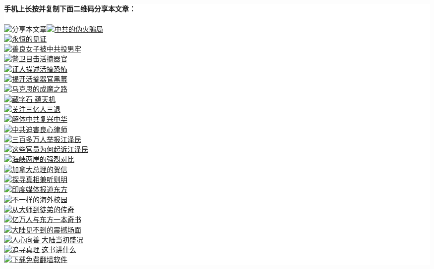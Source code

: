 <strong>手机上长按并复制下面二维码分享本文章：</strong><br><br><img src="https://chart.apis.google.com/chart?cht=qr&chs=240x240&choe=UTF-8&chld=M|2&chl=https://github.com/ncmsaz3871/djy/blob/master/gb/16/4/10/n7540575.md%231" title="分享本文章"></td><td VALIGN=TOP><a href="https://github.com/ncmsaz3871/djy/blob/master/gb/16/1/21/n4622075.md?dfh#1" target="_blank"><img src="https://raw.githubusercontent.com/ncmsaz3871/djy/master/gb/300/wei-f1.jpg" title="中共的伪火骗局"  alt="中共的伪火骗局"></a><br><a href="https://github.com/ncmsaz3871/www/blob/master/README.md?dfh#9" target="_blank"><img src="https://raw.githubusercontent.com/ncmsaz3871/djy/master/gb/300/yong-h.jpg" title="永恒的见证"  alt="永恒的见证"></a><br><a href="https://github.com/ncmsaz3871/djy/blob/master/gb/13/9/29/n3974789.md?dfh#1" target="_blank"><img src="https://raw.githubusercontent.com/ncmsaz3871/djy/master/gb/300/shang-lnz.jpg" title="善良女子被中共投男牢"  alt="善良女子被中共投男牢"></a><br><a href="https://github.com/ncmsaz3871/djy/blob/master/gb/16/3/16/n4663449.md?dfh#1" target="_blank"><img src="https://raw.githubusercontent.com/ncmsaz3871/djy/master/gb/300/huo-z3.jpg" title="警卫目击活摘器官"  alt="警卫目击活摘器官"></a><br><a href="https://github.com/ncmsaz3871/djy/blob/master/gb/16/8/7/n8177641.md?dfh#1" target="_blank"><img src="https://raw.githubusercontent.com/ncmsaz3871/djy/master/gb/300/huo-z4.jpg" title="证人描述活摘恐怖"  alt="证人描述活摘恐怖"></a><br><a href="https://github.com/ncmsaz3871/djy/blob/master/gb/10/4/19/n2881569.md?dfh#1" target="_blank"><img src="https://raw.githubusercontent.com/ncmsaz3871/djy/master/gb/300/huo-z1.jpg" title="揭开活摘器官黑幕"  alt="揭开活摘器官黑幕"></a><br><a href="https://github.com/ncmsaz3871/djy/blob/master/gb/10/11/7/n3077476.md?dfh#1" target="_blank"><img src="https://raw.githubusercontent.com/ncmsaz3871/djy/master/gb/300/ma-ks.jpg" title="马克思的成魔之路"  alt="马克思的成魔之路"></a><br><a href="https://github.com/ncmsaz3871/djy/blob/master/gb/14/6/9/n4173977.md?dfh#1" target="_blank"><img src="https://raw.githubusercontent.com/ncmsaz3871/djy/master/gb/300/chang-zs.jpg" title="藏字石 蕴天机"  alt="藏字石 蕴天机"></a><br><a href="https://github.com/ncmsaz3871/djy/blob/master/gb/18/5/10/n10381511.md?dfh#1" target="_blank"><img src="https://raw.githubusercontent.com/ncmsaz3871/djy/master/gb/300/st1.jpg" title="关注三亿人三退"  alt="关注三亿人三退"></a><br><a href="https://github.com/ncmsaz3871/djy/blob/master/gb/18/3/21/n10237682.md?dfh#1" target="_blank"><img src="https://raw.githubusercontent.com/ncmsaz3871/djy/master/gb/300/jie-t.jpg" title="解体中共复兴中华"  alt="解体中共复兴中华"></a><br><a href="https://github.com/ncmsaz3871/djy/blob/master/gb/9/2/9/n2422991.md?dfh#1" target="_blank"><img src="https://raw.githubusercontent.com/ncmsaz3871/djy/master/gb/300/gao-zs.jpg" title="中共迫害良心律师"  alt="中共迫害良心律师"></a><br><a href="https://github.com/ncmsaz3871/djy/blob/master/gb/18/12/9/n10900044.md?dfh#1" target="_blank"><img src="https://raw.githubusercontent.com/ncmsaz3871/djy/master/gb/300/sj1.jpg" title="三百多万人举报江泽民"  alt="三百多万人举报江泽民"></a><br><a href="https://github.com/ncmsaz3871/djy/blob/master/gb/18/8/28/n10672014.md?dfh#1" target="_blank"><img src="https://raw.githubusercontent.com/ncmsaz3871/djy/master/gb/300/sj2.jpg" title="这些官员为何起诉江泽民"  alt="这些官员为何起诉江泽民"></a><br><a href="https://github.com/ncmsaz3871/djy/blob/master/gb/8/12/18/n2367165.md?dfh#1" target="_blank"><img src="https://raw.githubusercontent.com/ncmsaz3871/djy/master/gb/300/liangan.jpg" title="海峡两岸的强烈对比"  alt="海峡两岸的强烈对比"></a><br><a href="https://github.com/ncmsaz3871/djy/blob/master/gb/15/12/10/n4593139.md?dfh#1" target="_blank"><img src="https://raw.githubusercontent.com/ncmsaz3871/djy/master/gb/300/jia-ndzl.jpg" title="加拿大总理的贺信"  alt="加拿大总理的贺信"></a><br><a href="https://github.com/ncmsaz3871/djy/blob/master/gb/11/6/17/n3289382.md?dfh#1" target="_blank"><img src="https://raw.githubusercontent.com/ncmsaz3871/djy/master/gb/300/xiao-wd.jpg" title="探寻真相兼听则明"  alt="探寻真相兼听则明"></a><br><a href="https://github.com/ncmsaz3871/djy/blob/master/gb/18/10/27/n10812623.md?dfh#1" target="_blank"><img src="https://raw.githubusercontent.com/ncmsaz3871/djy/master/gb/300/yindu.jpg" title="印度媒体报道东方"  alt="印度媒体报道东方"></a><br><a href="https://github.com/ncmsaz3871/djy/blob/master/gb/18/6/9/n10469652.md?dfh#1" target="_blank"><img src="https://raw.githubusercontent.com/ncmsaz3871/djy/master/gb/300/xie-j.jpg" title="不一样的海外校园"  alt="不一样的海外校园"></a><br><a href="https://github.com/ncmsaz3871/djy/blob/master/gb/7/4/5/n1669415.md?dfh#1" target="_blank"><img src="https://raw.githubusercontent.com/ncmsaz3871/djy/master/gb/300/li-up.jpg" title="从大师到徒弟的传奇"  alt="从大师到徒弟的传奇"></a><br><a href="https://github.com/ncmsaz3871/djy/blob/master/gb/17/5/26/n9191512.md?dfh#1" target="_blank"><img src="https://raw.githubusercontent.com/ncmsaz3871/djy/master/gb/300/zfl2.jpg" title="亿万人与东方一本奇书"  alt="亿万人与东方一本奇书"></a><br><a href="https://github.com/ncmsaz3871/djy/blob/master/gb/13/11/27/n4020290.md?dfh#1" target="_blank"><img src="https://raw.githubusercontent.com/ncmsaz3871/djy/master/gb/300/zhen-h.jpg" title="大陆见不到的震撼场面"  alt="大陆见不到的震撼场面"></a><br><a href="https://github.com/ncmsaz3871/djy/blob/master/gb/15/7/17/n4482910.md?dfh#1" target="_blank"><img src="https://raw.githubusercontent.com/ncmsaz3871/djy/master/gb/300/dalu-sk.jpg" title="人心向善 大陆当初盛况"  alt="人心向善 大陆当初盛况"></a><br><a href="https://github.com/ncmsaz3871/djy/blob/master/gb/19/1/5/n10955468.md?dfh#1" target="_blank"><img src="https://raw.githubusercontent.com/ncmsaz3871/djy/master/gb/300/zfl1.jpg" title="追寻真理 这书讲什么"  alt="追寻真理 这书讲什么"></a><br><a href="https://github.com/ncmsaz3871/www/blob/master/README.md?dfh#1" target="_blank"><img src="https://raw.githubusercontent.com/ncmsaz3871/djy/master/gb/300/fq1.jpg" title="下载免费翻墙软件"  alt="下载免费翻墙软件"></a><br></td></tr></table>
